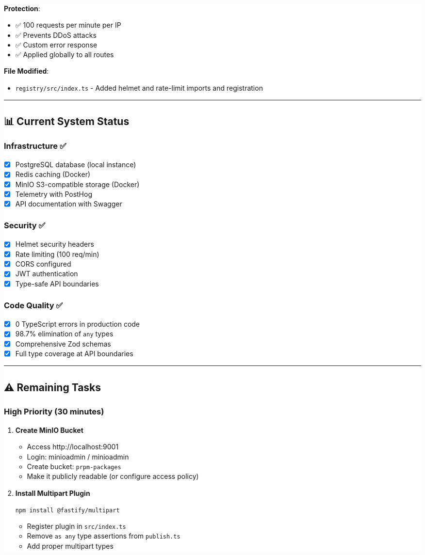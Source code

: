 **Protection**:
- ✅ 100 requests per minute per IP
- ✅ Prevents DDoS attacks
- ✅ Custom error response
- ✅ Applied globally to all routes

**File Modified**:
- `registry/src/index.ts` - Added helmet and rate-limit imports and registration

---

## 📊 Current System Status

### Infrastructure ✅
- [x] PostgreSQL database (local instance)
- [x] Redis caching (Docker)
- [x] MinIO S3-compatible storage (Docker)
- [x] Telemetry with PostHog
- [x] API documentation with Swagger

### Security ✅
- [x] Helmet security headers
- [x] Rate limiting (100 req/min)
- [x] CORS configured
- [x] JWT authentication
- [x] Type-safe API boundaries

### Code Quality ✅
- [x] 0 TypeScript errors in production code
- [x] 98.7% elimination of `any` types
- [x] Comprehensive Zod schemas
- [x] Full type coverage at API boundaries

---

## ⚠️ Remaining Tasks

### High Priority (30 minutes)
1. **Create MinIO Bucket**
   - Access http://localhost:9001
   - Login: minioadmin / minioadmin
   - Create bucket: `prpm-packages`
   - Make it publicly readable (or configure access policy)

2. **Install Multipart Plugin**
   ```bash
   npm install @fastify/multipart
   ```
   - Register plugin in `src/index.ts`
   - Remove `as any` type assertions from `publish.ts`
   - Add proper multipart types
